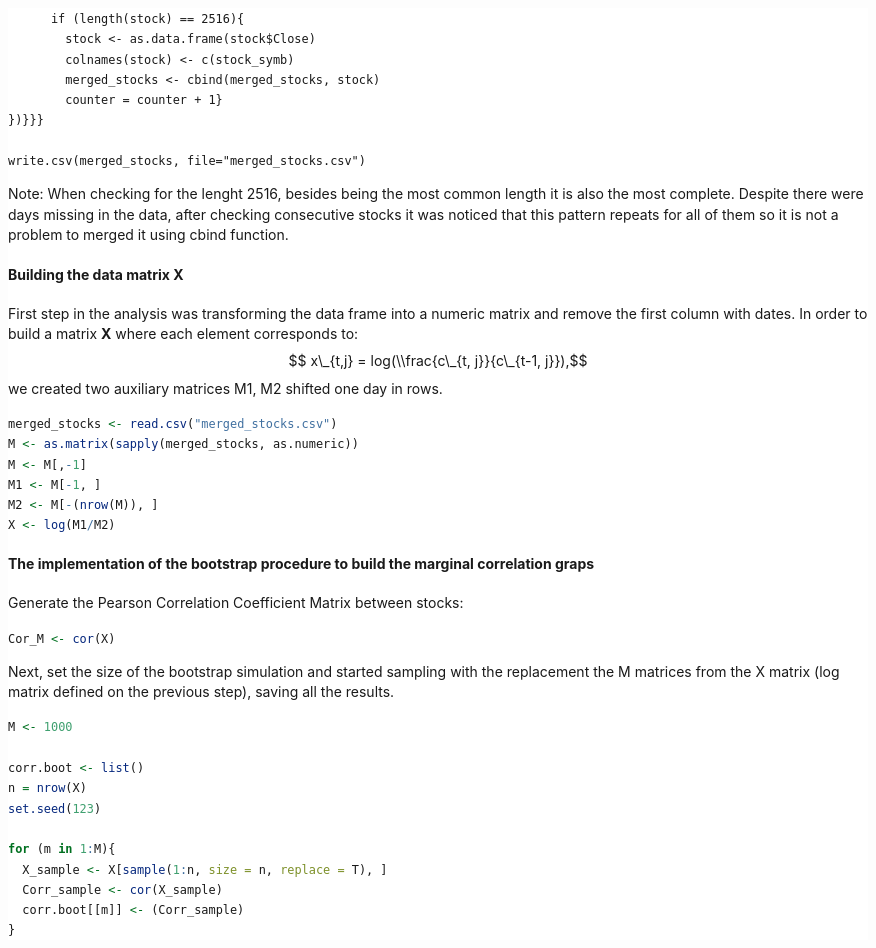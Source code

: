           if (length(stock) == 2516){
            stock <- as.data.frame(stock$Close)
            colnames(stock) <- c(stock_symb)
            merged_stocks <- cbind(merged_stocks, stock)
            counter = counter + 1}
    })}}}

    write.csv(merged_stocks, file="merged_stocks.csv")

Note: When checking for the lenght 2516, besides being the most common length it is also the most complete. Despite there were days missing in the data, after checking consecutive stocks it was noticed that this pattern repeats for all of them so it is not a problem to merged it using cbind function.

#### **Building the data matrix X**

First step in the analysis was transforming the data frame into a numeric matrix and remove the first column with dates. In order to build a matrix **X** where each element corresponds to:
$$ x\_{t,j} = log(\\frac{c\_{t, j}}{c\_{t-1, j}}),$$
 we created two auxiliary matrices M1, M2 shifted one day in rows.

``` r
merged_stocks <- read.csv("merged_stocks.csv")
M <- as.matrix(sapply(merged_stocks, as.numeric))
M <- M[,-1]
M1 <- M[-1, ]
M2 <- M[-(nrow(M)), ]
X <- log(M1/M2)
```

#### **The implementation of the bootstrap procedure to build the marginal correlation graps**

Generate the Pearson Correlation Coefficient Matrix between stocks:

``` r
Cor_M <- cor(X)
```

Next, set the size of the bootstrap simulation and started sampling with the replacement the M matrices from the X matrix (log matrix defined on the previous step), saving all the results.

``` r
M <- 1000

corr.boot <- list()
n = nrow(X)
set.seed(123)

for (m in 1:M){
  X_sample <- X[sample(1:n, size = n, replace = T), ]
  Corr_sample <- cor(X_sample)
  corr.boot[[m]] <- (Corr_sample)
}
```
